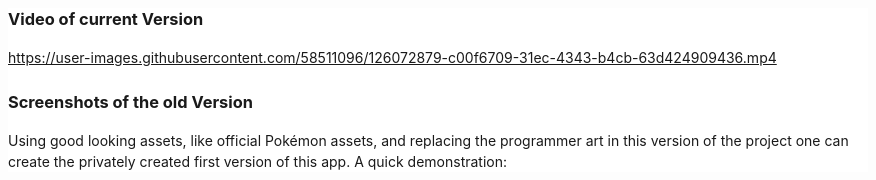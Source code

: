 ### Video of current Version

https://user-images.githubusercontent.com/58511096/126072879-c00f6709-31ec-4343-b4cb-63d424909436.mp4

### Screenshots of the old Version
Using good looking assets, like official Pokémon assets, and replacing the programmer art in this version
of the project one can create the privately created first version of this app. A quick demonstration:

<p align="center">